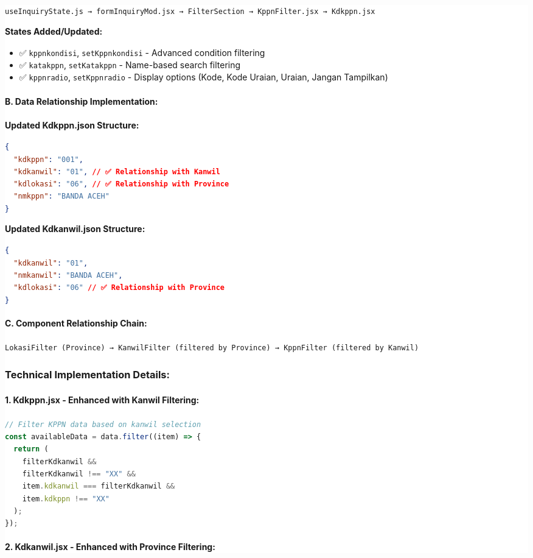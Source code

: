 ```
useInquiryState.js → formInquiryMod.jsx → FilterSection → KppnFilter.jsx → Kdkppn.jsx
```

**States Added/Updated:**

- ✅ `kppnkondisi`, `setKppnkondisi` - Advanced condition filtering
- ✅ `katakppn`, `setKatakppn` - Name-based search filtering
- ✅ `kppnradio`, `setKppnradio` - Display options (Kode, Kode Uraian, Uraian, Jangan Tampilkan)

#### **B. Data Relationship Implementation:**

**Updated Kdkppn.json Structure:**

```json
{
  "kdkppn": "001",
  "kdkanwil": "01", // ✅ Relationship with Kanwil
  "kdlokasi": "06", // ✅ Relationship with Province
  "nmkppn": "BANDA ACEH"
}
```

**Updated Kdkanwil.json Structure:**

```json
{
  "kdkanwil": "01",
  "nmkanwil": "BANDA ACEH",
  "kdlokasi": "06" // ✅ Relationship with Province
}
```

#### **C. Component Relationship Chain:**

```
LokasiFilter (Province) → KanwilFilter (filtered by Province) → KppnFilter (filtered by Kanwil)
```

### **Technical Implementation Details:**

#### **1. Kdkppn.jsx - Enhanced with Kanwil Filtering:**

```javascript
// Filter KPPN data based on kanwil selection
const availableData = data.filter((item) => {
  return (
    filterKdkanwil &&
    filterKdkanwil !== "XX" &&
    item.kdkanwil === filterKdkanwil &&
    item.kdkppn !== "XX"
  );
});
```

#### **2. Kdkanwil.jsx - Enhanced with Province Filtering:**
